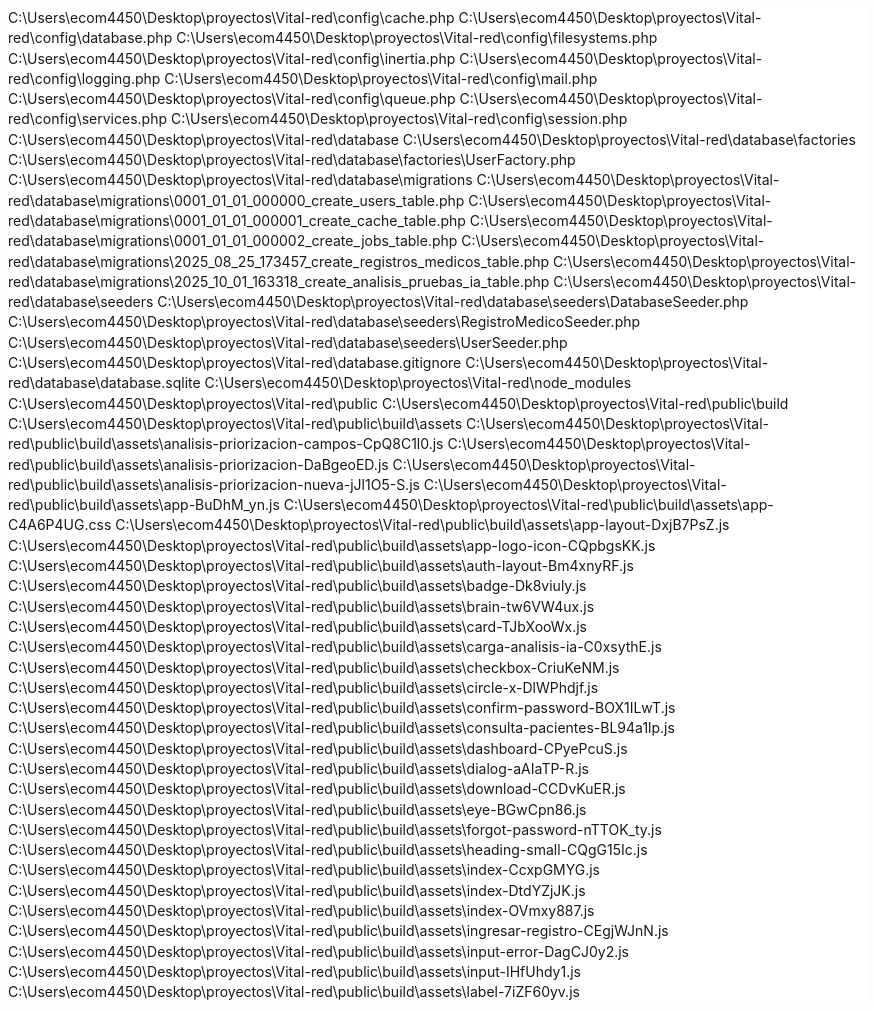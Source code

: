 C:\Users\ecom4450\Desktop\proyectos\Vital-red\config\cache.php
C:\Users\ecom4450\Desktop\proyectos\Vital-red\config\database.php
C:\Users\ecom4450\Desktop\proyectos\Vital-red\config\filesystems.php
C:\Users\ecom4450\Desktop\proyectos\Vital-red\config\inertia.php
C:\Users\ecom4450\Desktop\proyectos\Vital-red\config\logging.php
C:\Users\ecom4450\Desktop\proyectos\Vital-red\config\mail.php
C:\Users\ecom4450\Desktop\proyectos\Vital-red\config\queue.php
C:\Users\ecom4450\Desktop\proyectos\Vital-red\config\services.php
C:\Users\ecom4450\Desktop\proyectos\Vital-red\config\session.php
C:\Users\ecom4450\Desktop\proyectos\Vital-red\database
C:\Users\ecom4450\Desktop\proyectos\Vital-red\database\factories
C:\Users\ecom4450\Desktop\proyectos\Vital-red\database\factories\UserFactory.php
C:\Users\ecom4450\Desktop\proyectos\Vital-red\database\migrations
C:\Users\ecom4450\Desktop\proyectos\Vital-red\database\migrations\0001_01_01_000000_create_users_table.php
C:\Users\ecom4450\Desktop\proyectos\Vital-red\database\migrations\0001_01_01_000001_create_cache_table.php
C:\Users\ecom4450\Desktop\proyectos\Vital-red\database\migrations\0001_01_01_000002_create_jobs_table.php
C:\Users\ecom4450\Desktop\proyectos\Vital-red\database\migrations\2025_08_25_173457_create_registros_medicos_table.php
C:\Users\ecom4450\Desktop\proyectos\Vital-red\database\migrations\2025_10_01_163318_create_analisis_pruebas_ia_table.php
C:\Users\ecom4450\Desktop\proyectos\Vital-red\database\seeders
C:\Users\ecom4450\Desktop\proyectos\Vital-red\database\seeders\DatabaseSeeder.php
C:\Users\ecom4450\Desktop\proyectos\Vital-red\database\seeders\RegistroMedicoSeeder.php
C:\Users\ecom4450\Desktop\proyectos\Vital-red\database\seeders\UserSeeder.php
C:\Users\ecom4450\Desktop\proyectos\Vital-red\database\.gitignore
C:\Users\ecom4450\Desktop\proyectos\Vital-red\database\database.sqlite
C:\Users\ecom4450\Desktop\proyectos\Vital-red\node_modules
C:\Users\ecom4450\Desktop\proyectos\Vital-red\public
C:\Users\ecom4450\Desktop\proyectos\Vital-red\public\build
C:\Users\ecom4450\Desktop\proyectos\Vital-red\public\build\assets
C:\Users\ecom4450\Desktop\proyectos\Vital-red\public\build\assets\analisis-priorizacion-campos-CpQ8C1l0.js
C:\Users\ecom4450\Desktop\proyectos\Vital-red\public\build\assets\analisis-priorizacion-DaBgeoED.js
C:\Users\ecom4450\Desktop\proyectos\Vital-red\public\build\assets\analisis-priorizacion-nueva-jJl1O5-S.js
C:\Users\ecom4450\Desktop\proyectos\Vital-red\public\build\assets\app-BuDhM_yn.js
C:\Users\ecom4450\Desktop\proyectos\Vital-red\public\build\assets\app-C4A6P4UG.css
C:\Users\ecom4450\Desktop\proyectos\Vital-red\public\build\assets\app-layout-DxjB7PsZ.js
C:\Users\ecom4450\Desktop\proyectos\Vital-red\public\build\assets\app-logo-icon-CQpbgsKK.js
C:\Users\ecom4450\Desktop\proyectos\Vital-red\public\build\assets\auth-layout-Bm4xnyRF.js
C:\Users\ecom4450\Desktop\proyectos\Vital-red\public\build\assets\badge-Dk8viuly.js
C:\Users\ecom4450\Desktop\proyectos\Vital-red\public\build\assets\brain-tw6VW4ux.js
C:\Users\ecom4450\Desktop\proyectos\Vital-red\public\build\assets\card-TJbXooWx.js
C:\Users\ecom4450\Desktop\proyectos\Vital-red\public\build\assets\carga-analisis-ia-C0xsythE.js
C:\Users\ecom4450\Desktop\proyectos\Vital-red\public\build\assets\checkbox-CriuKeNM.js
C:\Users\ecom4450\Desktop\proyectos\Vital-red\public\build\assets\circle-x-DlWPhdjf.js
C:\Users\ecom4450\Desktop\proyectos\Vital-red\public\build\assets\confirm-password-BOX1ILwT.js
C:\Users\ecom4450\Desktop\proyectos\Vital-red\public\build\assets\consulta-pacientes-BL94a1lp.js
C:\Users\ecom4450\Desktop\proyectos\Vital-red\public\build\assets\dashboard-CPyePcuS.js
C:\Users\ecom4450\Desktop\proyectos\Vital-red\public\build\assets\dialog-aAIaTP-R.js
C:\Users\ecom4450\Desktop\proyectos\Vital-red\public\build\assets\download-CCDvKuER.js
C:\Users\ecom4450\Desktop\proyectos\Vital-red\public\build\assets\eye-BGwCpn86.js
C:\Users\ecom4450\Desktop\proyectos\Vital-red\public\build\assets\forgot-password-nTTOK_ty.js
C:\Users\ecom4450\Desktop\proyectos\Vital-red\public\build\assets\heading-small-CQgG15Ic.js
C:\Users\ecom4450\Desktop\proyectos\Vital-red\public\build\assets\index-CcxpGMYG.js
C:\Users\ecom4450\Desktop\proyectos\Vital-red\public\build\assets\index-DtdYZjJK.js
C:\Users\ecom4450\Desktop\proyectos\Vital-red\public\build\assets\index-OVmxy887.js
C:\Users\ecom4450\Desktop\proyectos\Vital-red\public\build\assets\ingresar-registro-CEgjWJnN.js
C:\Users\ecom4450\Desktop\proyectos\Vital-red\public\build\assets\input-error-DagCJ0y2.js
C:\Users\ecom4450\Desktop\proyectos\Vital-red\public\build\assets\input-IHfUhdy1.js
C:\Users\ecom4450\Desktop\proyectos\Vital-red\public\build\assets\label-7iZF60yv.js